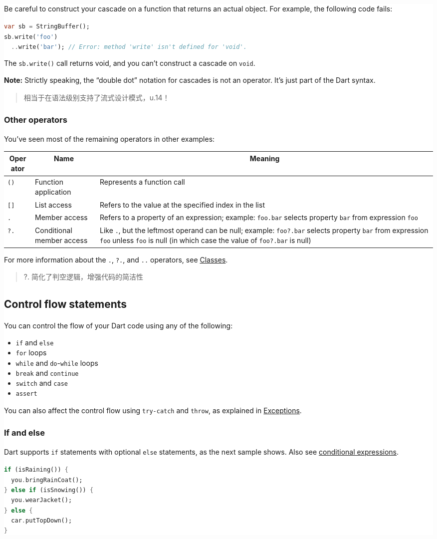 Be careful to construct your cascade on a function that returns an actual object. For example, the following code fails:

```dart
var sb = StringBuffer();
sb.write('foo')
  ..write('bar'); // Error: method 'write' isn't defined for 'void'.
```

The `sb.write()` call returns void, and you can’t construct a cascade on `void`.

 **Note:** Strictly speaking, the “double dot” notation for cascades is not an operator. It’s just part of the Dart syntax.

> 相当于在语法级别支持了流式设计模式，u.14！

### Other operators

You’ve seen most of the remaining operators in other examples:

| Operator | Name                      | Meaning                                                      |
| -------- | ------------------------- | ------------------------------------------------------------ |
| `()`     | Function application      | Represents a function call                                   |
| `[]`     | List access               | Refers to the value at the specified index in the list       |
| `.`      | Member access             | Refers to a property of an expression; example: `foo.bar` selects property `bar` from expression `foo` |
| `?.`     | Conditional member access | Like `.`, but the leftmost operand can be null; example: `foo?.bar` selects property `bar` from expression `foo` unless `foo` is null (in which case the value of `foo?.bar` is null) |

For more information about the `.`, `?.`, and `..` operators, see [Classes](https://dart.dev/guides/language/language-tour#classes).

> ?. 简化了判空逻辑，增强代码的简洁性

## Control flow statements

You can control the flow of your Dart code using any of the following:

- `if` and `else`
- `for` loops
- `while` and `do`-`while` loops
- `break` and `continue`
- `switch` and `case`
- `assert`

You can also affect the control flow using `try-catch` and `throw`, as explained in [Exceptions](https://dart.dev/guides/language/language-tour#exceptions).

### If and else

Dart supports `if` statements with optional `else` statements, as the next sample shows. Also see [conditional expressions](https://dart.dev/guides/language/language-tour#conditional-expressions).

```dart
if (isRaining()) {
  you.bringRainCoat();
} else if (isSnowing()) {
  you.wearJacket();
} else {
  car.putTopDown();
}
```
